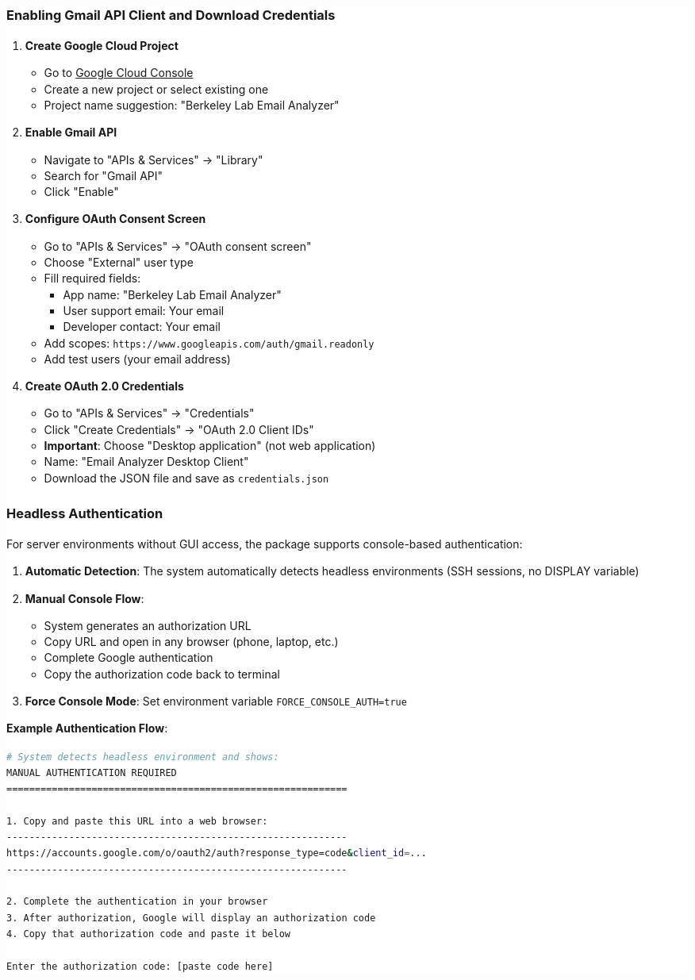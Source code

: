 ### Enabling Gmail API Client and Download Credentials

1. **Create Google Cloud Project**
   - Go to [Google Cloud Console](https://console.cloud.google.com/)
   - Create a new project or select existing one
   - Project name suggestion: "Berkeley Lab Email Analyzer"

2. **Enable Gmail API**
   - Navigate to "APIs & Services" → "Library"
   - Search for "Gmail API"
   - Click "Enable"

3. **Configure OAuth Consent Screen**
   - Go to "APIs & Services" → "OAuth consent screen"
   - Choose "External" user type
   - Fill required fields:
     - App name: "Berkeley Lab Email Analyzer"
     - User support email: Your email
     - Developer contact: Your email
   - Add scopes: `https://www.googleapis.com/auth/gmail.readonly`
   - Add test users (your email address)

4. **Create OAuth 2.0 Credentials**
   - Go to "APIs & Services" → "Credentials"
   - Click "Create Credentials" → "OAuth 2.0 Client IDs"
   - **Important**: Choose "Desktop application" (not web application)
   - Name: "Email Analyzer Desktop Client"
   - Download the JSON file and save as `credentials.json`

### Headless Authentication

For server environments without GUI access, the package supports console-based authentication:

1. **Automatic Detection**: The system automatically detects headless environments (SSH sessions, no DISPLAY variable)

2. **Manual Console Flow**:
   - System generates an authorization URL
   - Copy URL and open in any browser (phone, laptop, etc.)
   - Complete Google authentication
   - Copy the authorization code back to terminal

3. **Force Console Mode**: Set environment variable `FORCE_CONSOLE_AUTH=true`

**Example Authentication Flow**:
```bash
# System detects headless environment and shows:
MANUAL AUTHENTICATION REQUIRED
============================================================

1. Copy and paste this URL into a web browser:
------------------------------------------------------------
https://accounts.google.com/o/oauth2/auth?response_type=code&client_id=...
------------------------------------------------------------

2. Complete the authentication in your browser
3. After authorization, Google will display an authorization code
4. Copy that authorization code and paste it below

Enter the authorization code: [paste code here]
```
